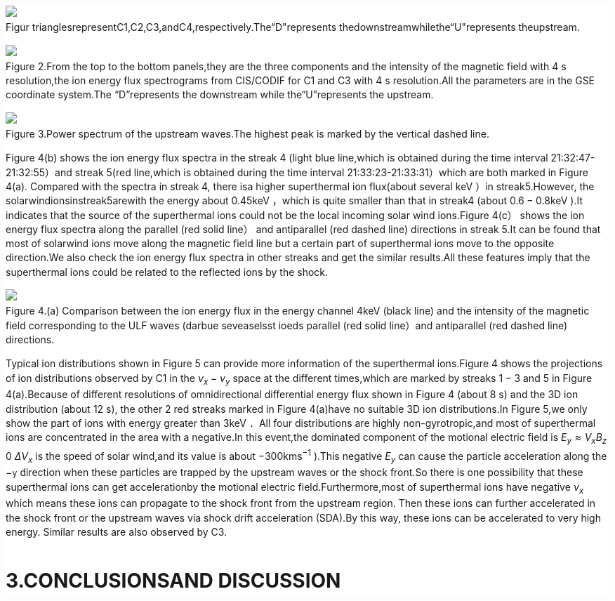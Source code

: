 ![](images/bc864e72411b1424e6a0aed50bac64ef732e6bad26ecf8b596230f44b31a4c0a.jpg)  
Figur trianglesrepresentC1,C2,C3,andC4,respectively.The“D"represents thedownstreamwhilethe“U"represents theupstream.

![](images/28b7450f5947f3bf575175fc62f489237d37994fbfc462c4d783c77cb45ae9e0.jpg)  
Figure 2.From the top to the bottom panels,they are the three components and the intensity of the magnetic field with $4 \mathrm { ~ s ~ }$ resolution,the ion energy flux spectrograms from CIS/CODIF for C1 and C3 with 4 s resolution.All the parameters are in the GSE coordinate system.The “D”represents the downstream while the“U”represents the upstream.

![](images/60357a32a4d74e30b9f9ffcdf94bb3e6a7b28009ae51373f9bbf821a125f1b07.jpg)  
Figure 3.Power spectrum of the upstream waves.The highest peak is marked by the vertical dashed line.

Figure 4(b) shows the ion energy flux spectra in the streak 4 (light blue line,which is obtained during the time interval 21:32:47-21:32:55）and streak 5(red line,which is obtained during the time interval 21:33:23-21:33:31）which are both marked in Figure 4(a). Compared with the spectra in streak 4, there isa higher superthermal ion flux(about several $\mathrm { k e V }$ ）in streak5.However, the solarwindionsinstreak5arewith the energy about $0 . 4 5 \mathrm { k e V }$ ，which is quite smaller than that in streak4 (about $0 . 6 { - } 0 . 8 \mathrm { k e V }$ ).It indicates that the source of the superthermal ions could not be the local incoming solar wind ions.Figure 4(c） shows the ion energy flux spectra along the parallel (red solid line） and antiparallel (red dashed line) directions in streak 5.It can be found that most of solarwind ions move along the magnetic field line but a certain part of superthermal ions move to the opposite direction.We also check the ion energy flux spectra in other streaks and get the similar results.All these features imply that the superthermal ions could be related to the reflected ions by the shock.

![](images/85f823aabe7e86a11ed85ffb901f732ccc60fc633cb734ec04037c729cff050a.jpg)  
Figure 4.(a) Comparison between the ion energy flux in the energy channel $4  { \mathrm { k e V } }$ (black line) and the intensity of the magnetic field corresponding to the ULF waves (darbue seveaselsst ioeds parallel (red solid line）and antiparallel (red dashed line) directions.

Typical ion distributions shown in Figure 5 can provide more information of the superthermal ions.Figure 4 shows the projections of ion distributions observed by C1 in the $\nu _ { x } - \nu _ { y }$ space at the different times,which are marked by streaks $1 { - } 3$ and 5 in Figure 4(a).Because of different resolutions of omnidirectional differential energy flux shown in Figure 4 (about 8 s) and the 3D ion distribution (about 12 s), the other 2 red streaks marked in Figure 4(a)have no suitable 3D ion distributions.In Figure 5,we only show the part of ions with energy greater than $3 \mathrm { k e V }$ ．All four distributions are highly non-gyrotropic,and most of superthermal ions are concentrated in the area with a negative.In this event,the dominated component of the motional electric field is $E _ { y } \approx V _ { x } B _ { z }$ 0 $\mathit { \Delta } V _ { x }$ is the speed of solar wind,and its value is about $- 3 0 0 \mathrm { k m s ^ { - 1 } }$ ).This negative $E _ { y }$ can cause the particle acceleration along the $- \mathtt { y }$ direction when these particles are trapped by the upstream waves or the shock front.So there is one possibility that these superthermal ions can get accelerationby the motional electric field.Furthermore,most of superthermal ions have negative $\nu _ { x }$ which means these ions can propagate to the shock front from the upstream region. Then these ions can further accelerated in the shock front or the upstream waves via shock drift acceleration (SDA).By this way, these ions can be accelerated to very high energy. Similar results are also observed by C3.

# 3.CONCLUSIONSAND DISCUSSION
